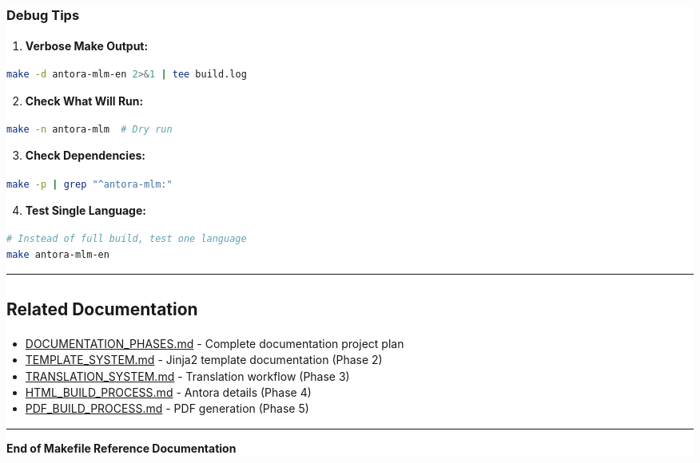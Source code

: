 ### Debug Tips

1. **Verbose Make Output:**
```bash
make -d antora-mlm-en 2>&1 | tee build.log
```

2. **Check What Will Run:**
```bash
make -n antora-mlm  # Dry run
```

3. **Check Dependencies:**
```bash
make -p | grep "^antora-mlm:"
```

4. **Test Single Language:**
```bash
# Instead of full build, test one language
make antora-mlm-en
```

---

## Related Documentation

- [DOCUMENTATION_PHASES.md](DOCUMENTATION_PHASES.md) - Complete documentation project plan
- [TEMPLATE_SYSTEM.md](TEMPLATE_SYSTEM.md) - Jinja2 template documentation (Phase 2)
- [TRANSLATION_SYSTEM.md](TRANSLATION_SYSTEM.md) - Translation workflow (Phase 3)
- [HTML_BUILD_PROCESS.md](HTML_BUILD_PROCESS.md) - Antora details (Phase 4)
- [PDF_BUILD_PROCESS.md](PDF_BUILD_PROCESS.md) - PDF generation (Phase 5)

---

**End of Makefile Reference Documentation**
